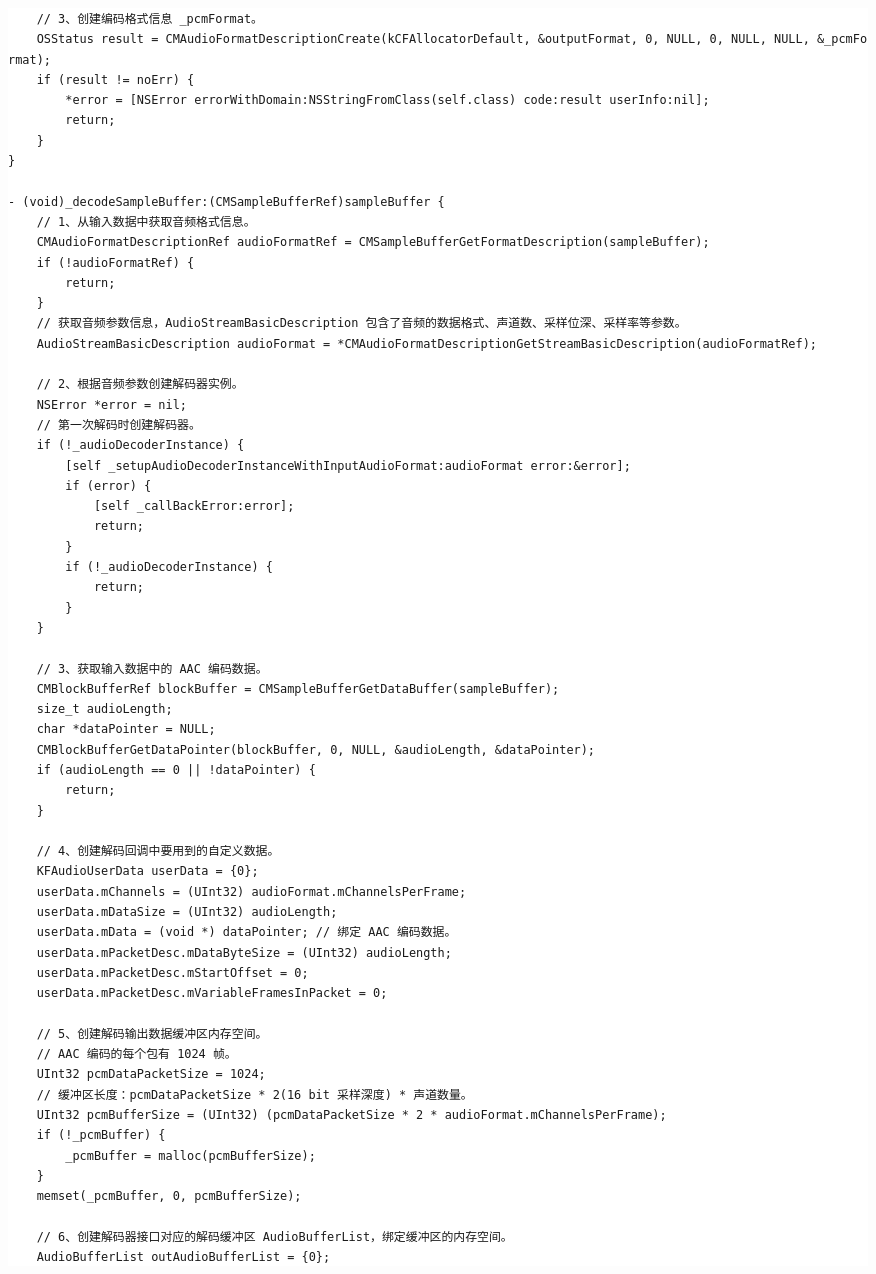 ```objc
    // 3、创建编码格式信息 _pcmFormat。
    OSStatus result = CMAudioFormatDescriptionCreate(kCFAllocatorDefault, &outputFormat, 0, NULL, 0, NULL, NULL, &_pcmFormat);
    if (result != noErr) {
        *error = [NSError errorWithDomain:NSStringFromClass(self.class) code:result userInfo:nil];
        return;
    }
}

- (void)_decodeSampleBuffer:(CMSampleBufferRef)sampleBuffer {
    // 1、从输入数据中获取音频格式信息。
    CMAudioFormatDescriptionRef audioFormatRef = CMSampleBufferGetFormatDescription(sampleBuffer);
    if (!audioFormatRef) {
        return;
    }
    // 获取音频参数信息，AudioStreamBasicDescription 包含了音频的数据格式、声道数、采样位深、采样率等参数。
    AudioStreamBasicDescription audioFormat = *CMAudioFormatDescriptionGetStreamBasicDescription(audioFormatRef);
    
    // 2、根据音频参数创建解码器实例。
    NSError *error = nil;
    // 第一次解码时创建解码器。
    if (!_audioDecoderInstance) {
        [self _setupAudioDecoderInstanceWithInputAudioFormat:audioFormat error:&error];
        if (error) {
            [self _callBackError:error];
            return;
        }
        if (!_audioDecoderInstance) {
            return;
        }
    }
    
    // 3、获取输入数据中的 AAC 编码数据。
    CMBlockBufferRef blockBuffer = CMSampleBufferGetDataBuffer(sampleBuffer);
    size_t audioLength;
    char *dataPointer = NULL;
    CMBlockBufferGetDataPointer(blockBuffer, 0, NULL, &audioLength, &dataPointer);
    if (audioLength == 0 || !dataPointer) {
        return;
    }
    
    // 4、创建解码回调中要用到的自定义数据。
    KFAudioUserData userData = {0};
    userData.mChannels = (UInt32) audioFormat.mChannelsPerFrame;
    userData.mDataSize = (UInt32) audioLength;
    userData.mData = (void *) dataPointer; // 绑定 AAC 编码数据。
    userData.mPacketDesc.mDataByteSize = (UInt32) audioLength;
    userData.mPacketDesc.mStartOffset = 0;
    userData.mPacketDesc.mVariableFramesInPacket = 0;

    // 5、创建解码输出数据缓冲区内存空间。
    // AAC 编码的每个包有 1024 帧。
    UInt32 pcmDataPacketSize = 1024;
    // 缓冲区长度：pcmDataPacketSize * 2(16 bit 采样深度) * 声道数量。
    UInt32 pcmBufferSize = (UInt32) (pcmDataPacketSize * 2 * audioFormat.mChannelsPerFrame);
    if (!_pcmBuffer) {
        _pcmBuffer = malloc(pcmBufferSize);
    }
    memset(_pcmBuffer, 0, pcmBufferSize);
    
    // 6、创建解码器接口对应的解码缓冲区 AudioBufferList，绑定缓冲区的内存空间。
    AudioBufferList outAudioBufferList = {0};
```